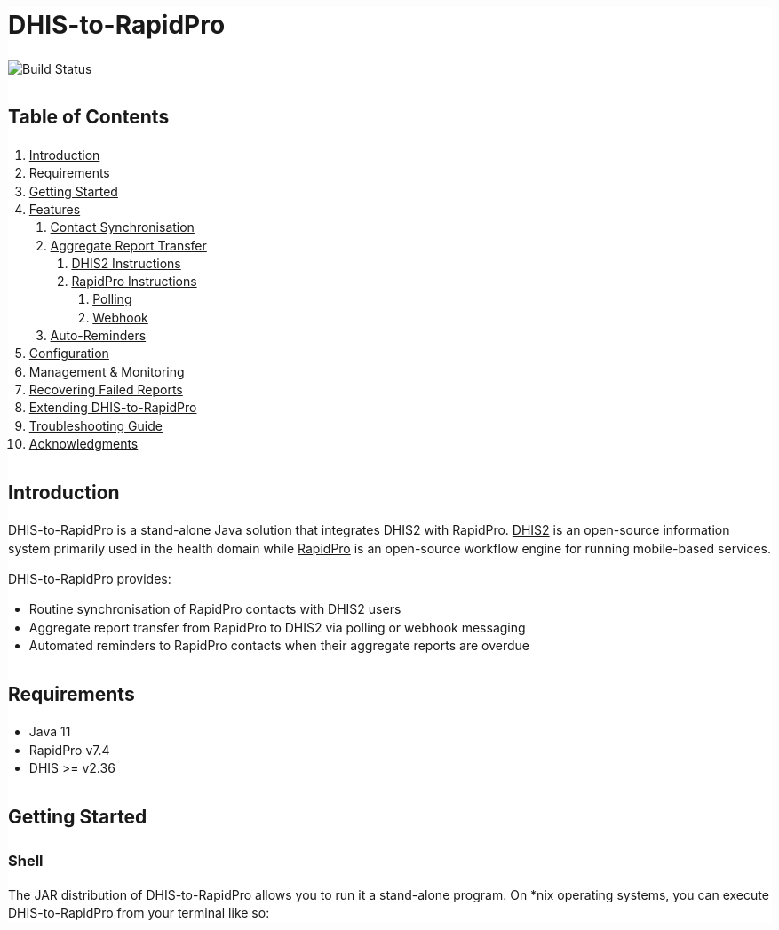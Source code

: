 # DHIS-to-RapidPro

![Build Status](https://github.com/dhis2/integration-dhis-rapidpro/workflows/CI/badge.svg)

## Table of Contents

1. [Introduction](#introduction)
2. [Requirements](#requirements)
3. [Getting Started](#getting-started)
4. [Features](#features)
    1. [Contact Synchronisation](#contact-synchronisation)
    2. [Aggregate Report Transfer](#aggregate-report-transfer)
        1. [DHIS2 Instructions](#dhis2-instructions)
        2. [RapidPro Instructions](#rapidpro-instructions)
           1. [Polling](#polling)
           2. [Webhook](#webhook)
    3. [Auto-Reminders](#auto-reminders)
5. [Configuration](#configuration)
6. [Management & Monitoring](#management--monitoring)
7. [Recovering Failed Reports](#recovering-failed-reports)
8. [Extending DHIS-to-RapidPro](#extending-dhis-to-rapidpro)
9. [Troubleshooting Guide](#troubleshooting-guide)
10. [Acknowledgments](#acknowledgments)

## Introduction

DHIS-to-RapidPro is a stand-alone Java solution that integrates DHIS2 with RapidPro. [DHIS2](https://dhis2.org/about/) is an open-source information system primarily used in the health domain while [RapidPro](https://rapidpro.github.io/rapidpro/) is an open-source workflow engine for running mobile-based services.

DHIS-to-RapidPro provides:

* Routine synchronisation of RapidPro contacts with DHIS2 users
* Aggregate report transfer from RapidPro to DHIS2 via polling or webhook messaging
* Automated reminders to RapidPro contacts when their aggregate reports are overdue

## Requirements

* Java 11
* RapidPro v7.4
* DHIS >= v2.36

## Getting Started

### Shell

The JAR distribution of DHIS-to-RapidPro allows you to run it a stand-alone program. On *nix operating systems, you can execute DHIS-to-RapidPro from your terminal like so:
